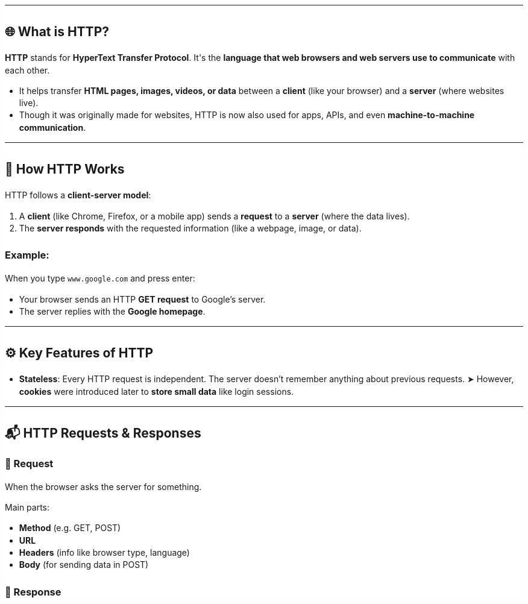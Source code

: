 
---

## 🌐 What is HTTP?

**HTTP** stands for **HyperText Transfer Protocol**. It's the **language that web browsers and web servers use to communicate** with each other.

* It helps transfer **HTML pages, images, videos, or data** between a **client** (like your browser) and a **server** (where websites live).
* Though it was originally made for websites, HTTP is now also used for apps, APIs, and even **machine-to-machine communication**.

---

## 🔄 How HTTP Works

HTTP follows a **client-server model**:

1. A **client** (like Chrome, Firefox, or a mobile app) sends a **request** to a **server** (where the data lives).
2. The **server responds** with the requested information (like a webpage, image, or data).

### Example:

When you type `www.google.com` and press enter:

* Your browser sends an HTTP **GET request** to Google’s server.
* The server replies with the **Google homepage**.

---

## ⚙️ Key Features of HTTP

* **Stateless**: Every HTTP request is independent. The server doesn’t remember anything about previous requests.
  ➤ However, **cookies** were introduced later to **store small data** like login sessions.

---

## 📬 HTTP Requests & Responses

### 🔹 Request

When the browser asks the server for something.

Main parts:

* **Method** (e.g. GET, POST)
* **URL**
* **Headers** (info like browser type, language)
* **Body** (for sending data in POST)

### 🔹 Response
